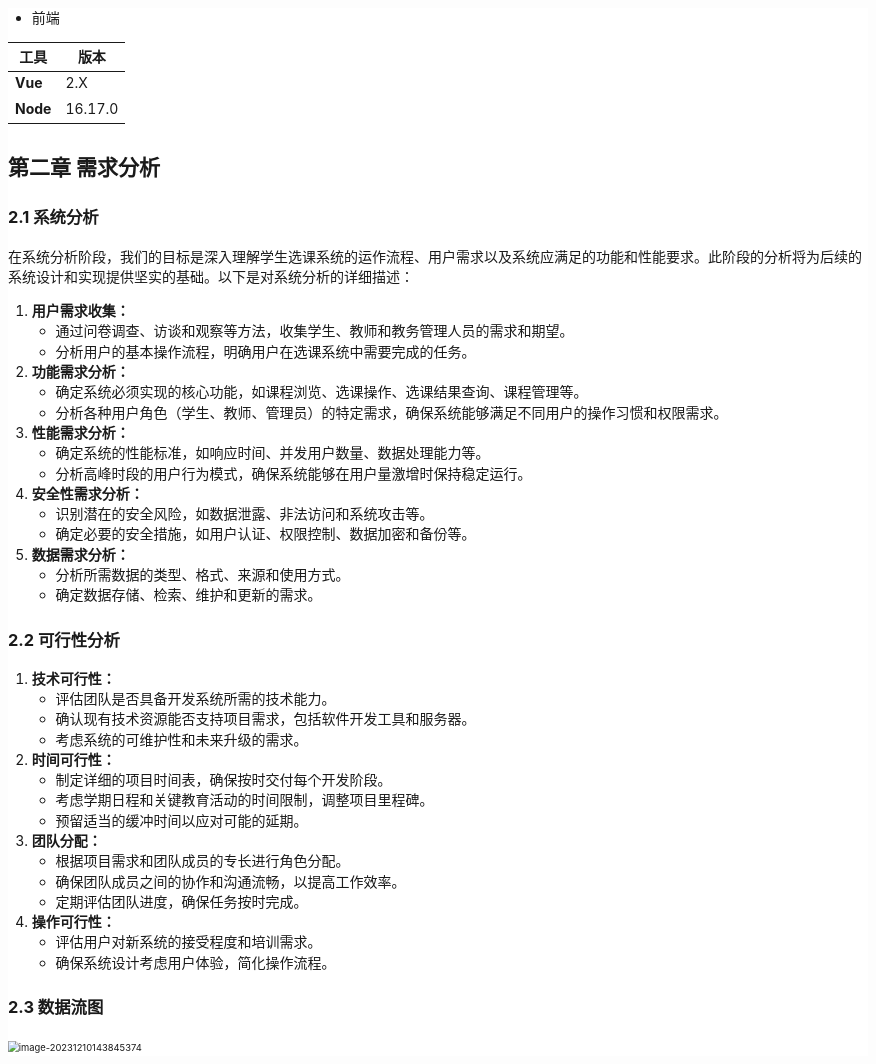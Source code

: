 - 前端

| 工具     | 版本    |
| -------- | ------- |
| **Vue**  | 2.X     |
| **Node** | 16.17.0 |

## 第二章 需求分析

### 2.1 系统分析

在系统分析阶段，我们的目标是深入理解学生选课系统的运作流程、用户需求以及系统应满足的功能和性能要求。此阶段的分析将为后续的系统设计和实现提供坚实的基础。以下是对系统分析的详细描述：

1. **用户需求收集：**
   - 通过问卷调查、访谈和观察等方法，收集学生、教师和教务管理人员的需求和期望。
   - 分析用户的基本操作流程，明确用户在选课系统中需要完成的任务。
2. **功能需求分析：**
   - 确定系统必须实现的核心功能，如课程浏览、选课操作、选课结果查询、课程管理等。
   - 分析各种用户角色（学生、教师、管理员）的特定需求，确保系统能够满足不同用户的操作习惯和权限需求。
3. **性能需求分析：**
   - 确定系统的性能标准，如响应时间、并发用户数量、数据处理能力等。
   - 分析高峰时段的用户行为模式，确保系统能够在用户量激增时保持稳定运行。
4. **安全性需求分析：**
   - 识别潜在的安全风险，如数据泄露、非法访问和系统攻击等。
   - 确定必要的安全措施，如用户认证、权限控制、数据加密和备份等。
5. **数据需求分析：**
   - 分析所需数据的类型、格式、来源和使用方式。
   - 确定数据存储、检索、维护和更新的需求。

### 2.2 可行性分析

1. **技术可行性：**
   - 评估团队是否具备开发系统所需的技术能力。
   - 确认现有技术资源能否支持项目需求，包括软件开发工具和服务器。
   - 考虑系统的可维护性和未来升级的需求。
2. **时间可行性：**
   - 制定详细的项目时间表，确保按时交付每个开发阶段。
   - 考虑学期日程和关键教育活动的时间限制，调整项目里程碑。
   - 预留适当的缓冲时间以应对可能的延期。
3. **团队分配：**
   - 根据项目需求和团队成员的专长进行角色分配。
   - 确保团队成员之间的协作和沟通流畅，以提高工作效率。
   - 定期评估团队进度，确保任务按时完成。
4. **操作可行性：**
   - 评估用户对新系统的接受程度和培训需求。
   - 确保系统设计考虑用户体验，简化操作流程。

### 2.3 数据流图

<img src="https://jz-cbq-1311841992.cos.ap-beijing.myqcloud.com/images/image-20231210143845374.png" alt="image-20231210143845374" style="zoom:67%;" />
